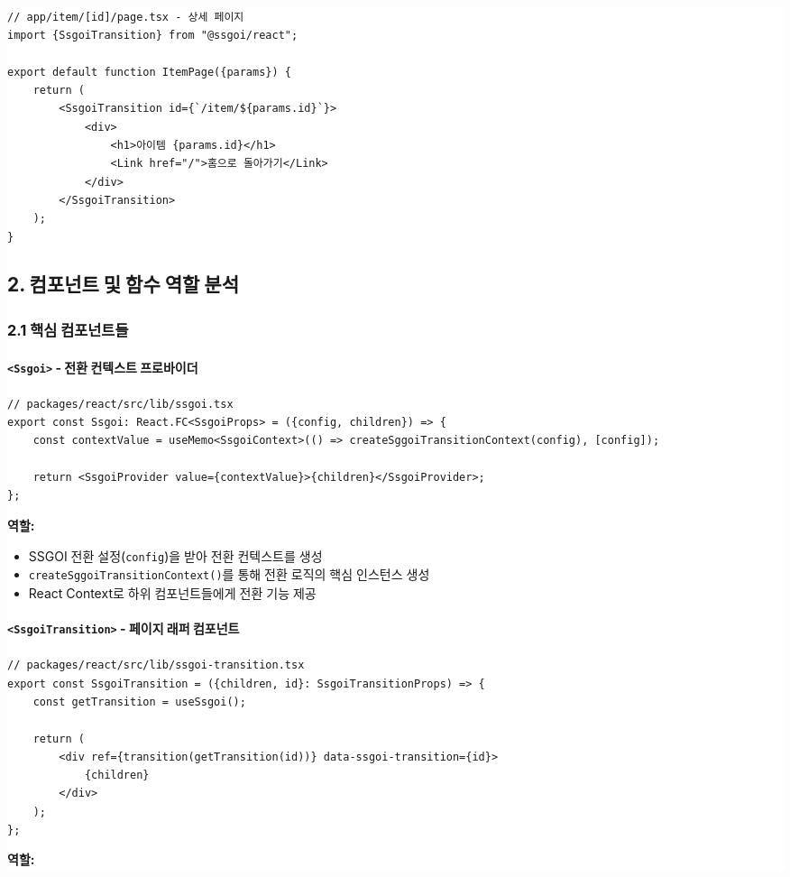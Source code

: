 ```tsx
// app/item/[id]/page.tsx - 상세 페이지
import {SsgoiTransition} from "@ssgoi/react";

export default function ItemPage({params}) {
    return (
        <SsgoiTransition id={`/item/${params.id}`}>
            <div>
                <h1>아이템 {params.id}</h1>
                <Link href="/">홈으로 돌아가기</Link>
            </div>
        </SsgoiTransition>
    );
}
```

## 2. 컴포넌트 및 함수 역할 분석

### 2.1 핵심 컴포넌트들

#### `<Ssgoi>` - 전환 컨텍스트 프로바이더

```tsx
// packages/react/src/lib/ssgoi.tsx
export const Ssgoi: React.FC<SsgoiProps> = ({config, children}) => {
    const contextValue = useMemo<SsgoiContext>(() => createSggoiTransitionContext(config), [config]);

    return <SsgoiProvider value={contextValue}>{children}</SsgoiProvider>;
};
```

**역할:**

- SSGOI 전환 설정(`config`)을 받아 전환 컨텍스트를 생성
- `createSggoiTransitionContext()`를 통해 전환 로직의 핵심 인스턴스 생성
- React Context로 하위 컴포넌트들에게 전환 기능 제공

#### `<SsgoiTransition>` - 페이지 래퍼 컴포넌트

```tsx
// packages/react/src/lib/ssgoi-transition.tsx
export const SsgoiTransition = ({children, id}: SsgoiTransitionProps) => {
    const getTransition = useSsgoi();

    return (
        <div ref={transition(getTransition(id))} data-ssgoi-transition={id}>
            {children}
        </div>
    );
};
```

**역할:**
